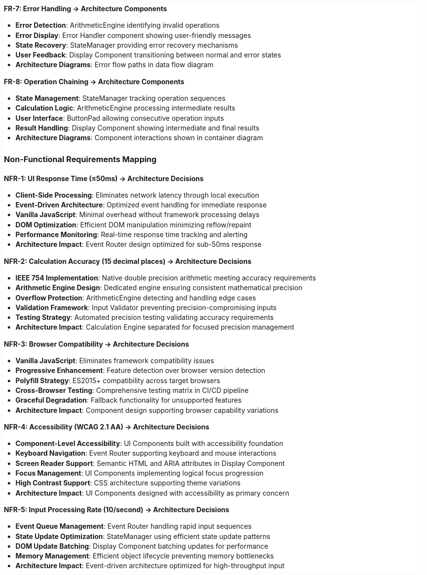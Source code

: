 **FR-7: Error Handling → Architecture Components**
- **Error Detection**: ArithmeticEngine identifying invalid operations
- **Error Display**: Error Handler component showing user-friendly messages
- **State Recovery**: StateManager providing error recovery mechanisms
- **User Feedback**: Display Component transitioning between normal and error states
- **Architecture Diagrams**: Error flow paths in data flow diagram

**FR-8: Operation Chaining → Architecture Components**
- **State Management**: StateManager tracking operation sequences
- **Calculation Logic**: ArithmeticEngine processing intermediate results
- **User Interface**: ButtonPad allowing consecutive operation inputs
- **Result Handling**: Display Component showing intermediate and final results
- **Architecture Diagrams**: Component interactions shown in container diagram

### Non-Functional Requirements Mapping

**NFR-1: UI Response Time (≤50ms) → Architecture Decisions**
- **Client-Side Processing**: Eliminates network latency through local execution
- **Event-Driven Architecture**: Optimized event handling for immediate response
- **Vanilla JavaScript**: Minimal overhead without framework processing delays
- **DOM Optimization**: Efficient DOM manipulation minimizing reflow/repaint
- **Performance Monitoring**: Real-time response time tracking and alerting
- **Architecture Impact**: Event Router design optimized for sub-50ms response

**NFR-2: Calculation Accuracy (15 decimal places) → Architecture Decisions**
- **IEEE 754 Implementation**: Native double precision arithmetic meeting accuracy requirements
- **Arithmetic Engine Design**: Dedicated engine ensuring consistent mathematical precision
- **Overflow Protection**: ArithmeticEngine detecting and handling edge cases
- **Validation Framework**: Input Validator preventing precision-compromising inputs
- **Testing Strategy**: Automated precision testing validating accuracy requirements
- **Architecture Impact**: Calculation Engine separated for focused precision management

**NFR-3: Browser Compatibility → Architecture Decisions**
- **Vanilla JavaScript**: Eliminates framework compatibility issues
- **Progressive Enhancement**: Feature detection over browser version detection
- **Polyfill Strategy**: ES2015+ compatibility across target browsers
- **Cross-Browser Testing**: Comprehensive testing matrix in CI/CD pipeline
- **Graceful Degradation**: Fallback functionality for unsupported features
- **Architecture Impact**: Component design supporting browser capability variations

**NFR-4: Accessibility (WCAG 2.1 AA) → Architecture Decisions**
- **Component-Level Accessibility**: UI Components built with accessibility foundation
- **Keyboard Navigation**: Event Router supporting keyboard and mouse interactions
- **Screen Reader Support**: Semantic HTML and ARIA attributes in Display Component
- **Focus Management**: UI Components implementing logical focus progression
- **High Contrast Support**: CSS architecture supporting theme variations
- **Architecture Impact**: UI Components designed with accessibility as primary concern

**NFR-5: Input Processing Rate (10/second) → Architecture Decisions**
- **Event Queue Management**: Event Router handling rapid input sequences
- **State Update Optimization**: StateManager using efficient state update patterns
- **DOM Update Batching**: Display Component batching updates for performance
- **Memory Management**: Efficient object lifecycle preventing memory bottlenecks
- **Architecture Impact**: Event-driven architecture optimized for high-throughput input

